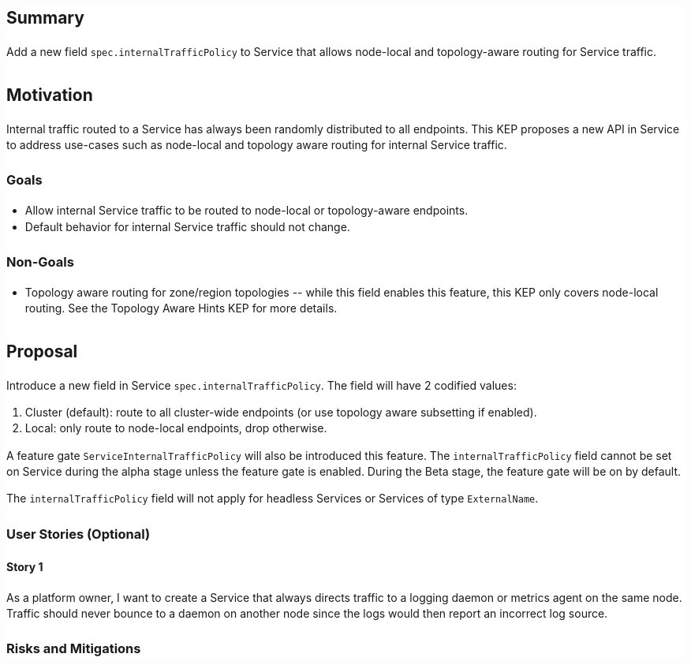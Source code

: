 

[kubernetes.io]: https://kubernetes.io/
[kubernetes/enhancements]: https://git.k8s.io/enhancements
[kubernetes/kubernetes]: https://git.k8s.io/kubernetes
[kubernetes/website]: https://git.k8s.io/website

## Summary

Add a new field `spec.internalTrafficPolicy` to Service that allows node-local and topology-aware routing for Service traffic.

## Motivation

Internal traffic routed to a Service has always been randomly distributed to all endpoints.
This KEP proposes a new API in Service to address use-cases such as node-local and topology aware routing
for internal Service traffic.

### Goals

* Allow internal Service traffic to be routed to node-local or topology-aware endpoints.
* Default behavior for internal Service traffic should not change.

### Non-Goals

* Topology aware routing for zone/region topologies -- while this field enables this feature, this KEP only covers node-local routing.
  See the Topology Aware Hints KEP for more details.

## Proposal

Introduce a new field in Service `spec.internalTrafficPolicy`. The field will have 2 codified values:
1. Cluster (default): route to all cluster-wide endpoints (or use topology aware subsetting if enabled).
2. Local: only route to node-local endpoints, drop otherwise.

A feature gate `ServiceInternalTrafficPolicy` will also be introduced this feature.
The `internalTrafficPolicy` field cannot be set on Service during the alpha stage unless the feature gate is enabled.
During the Beta stage, the feature gate will be on by default.

The `internalTrafficPolicy` field will not apply for headless Services or Services of type `ExternalName`.

### User Stories (Optional)

#### Story 1

As a platform owner, I want to create a Service that always directs traffic to a logging daemon or metrics agent on the same node.
Traffic should never bounce to a daemon on another node since the logs would then report an incorrect log source.

### Risks and Mitigations


[supported limits]: https://git.k8s.io/community//sig-scalability/configs-and-limits/thresholds.md
[existing SLIs/SLOs]: https://git.k8s.io/community/sig-scalability/slos/slos.md#kubernetes-slisslos